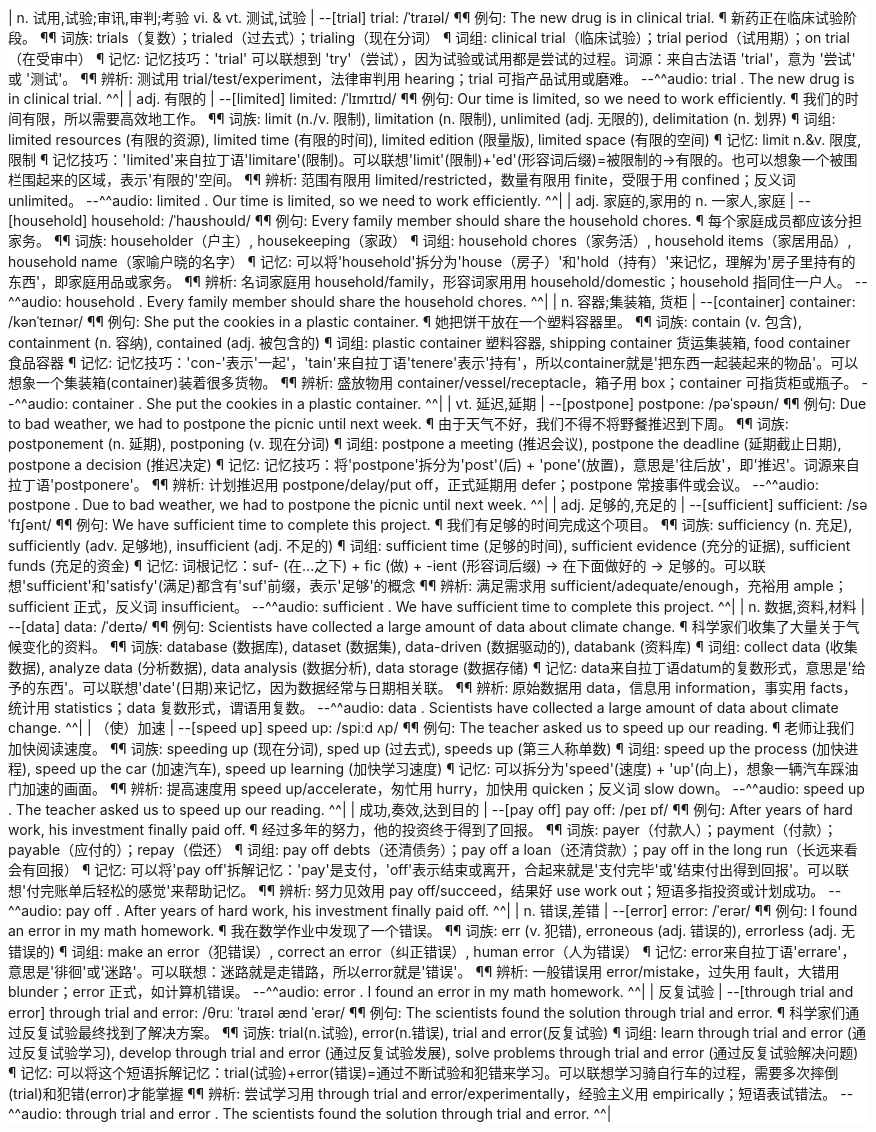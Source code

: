 | n. 试用,试验;审讯,审判;考验 vi. & vt. 测试,试验 | --[trial] trial: /ˈtraɪəl/ ¶¶ 例句: The new drug is in clinical trial. ¶ 新药正在临床试验阶段。 ¶¶ 词族: trials（复数）；trialed（过去式）；trialing（现在分词） ¶ 词组: clinical trial（临床试验）；trial period（试用期）；on trial（在受审中） ¶ 记忆: 记忆技巧：'trial' 可以联想到 'try'（尝试），因为试验或试用都是尝试的过程。词源：来自古法语 'trial'，意为 '尝试' 或 '测试'。 ¶¶ 辨析: 测试用 trial/test/experiment，法律审判用 hearing；trial 可指产品试用或磨难。 --^^audio: trial . The new drug is in clinical trial. ^^|
| adj. 有限的 | --[limited] limited: /ˈlɪmɪtɪd/ ¶¶ 例句: Our time is limited, so we need to work efficiently. ¶ 我们的时间有限，所以需要高效地工作。 ¶¶ 词族: limit (n./v. 限制), limitation (n. 限制), unlimited (adj. 无限的), delimitation (n. 划界) ¶ 词组: limited resources (有限的资源), limited time (有限的时间), limited edition (限量版), limited space (有限的空间) ¶ 记忆: limit n.&v. 限度,限制 ¶ 记忆技巧：'limited'来自拉丁语'limitare'(限制)。可以联想'limit'(限制)+'ed'(形容词后缀)=被限制的→有限的。也可以想象一个被围栏围起来的区域，表示'有限的'空间。 ¶¶ 辨析: 范围有限用 limited/restricted，数量有限用 finite，受限于用 confined；反义词 unlimited。 --^^audio: limited . Our time is limited, so we need to work efficiently. ^^|
| adj. 家庭的,家用的 n. 一家人,家庭 | --[household] household: /ˈhaʊshoʊld/ ¶¶ 例句: Every family member should share the household chores. ¶ 每个家庭成员都应该分担家务。 ¶¶ 词族: householder（户主）, housekeeping（家政） ¶ 词组: household chores（家务活）, household items（家居用品）, household name（家喻户晓的名字） ¶ 记忆: 可以将'household'拆分为'house（房子）'和'hold（持有）'来记忆，理解为'房子里持有的东西'，即家庭用品或家务。 ¶¶ 辨析: 名词家庭用 household/family，形容词家用用 household/domestic；household 指同住一户人。 --^^audio: household . Every family member should share the household chores. ^^|
| n. 容器;集装箱, 货柜 | --[container] container: /kənˈteɪnər/ ¶¶ 例句: She put the cookies in a plastic container. ¶ 她把饼干放在一个塑料容器里。 ¶¶ 词族: contain (v. 包含), containment (n. 容纳), contained (adj. 被包含的) ¶ 词组: plastic container 塑料容器, shipping container 货运集装箱, food container 食品容器 ¶ 记忆: 记忆技巧：'con-'表示'一起'，'tain'来自拉丁语'tenere'表示'持有'，所以container就是'把东西一起装起来的物品'。可以想象一个集装箱(container)装着很多货物。 ¶¶ 辨析: 盛放物用 container/vessel/receptacle，箱子用 box；container 可指货柜或瓶子。 --^^audio: container . She put the cookies in a plastic container. ^^|
| vt. 延迟,延期 | --[postpone] postpone: /pəˈspəʊn/ ¶¶ 例句: Due to bad weather, we had to postpone the picnic until next week. ¶ 由于天气不好，我们不得不将野餐推迟到下周。 ¶¶ 词族: postponement (n. 延期), postponing (v. 现在分词) ¶ 词组: postpone a meeting (推迟会议), postpone the deadline (延期截止日期), postpone a decision (推迟决定) ¶ 记忆: 记忆技巧：将'postpone'拆分为'post'(后) + 'pone'(放置)，意思是'往后放'，即'推迟'。词源来自拉丁语'postponere'。 ¶¶ 辨析: 计划推迟用 postpone/delay/put off，正式延期用 defer；postpone 常接事件或会议。 --^^audio: postpone . Due to bad weather, we had to postpone the picnic until next week. ^^|
| adj. 足够的,充足的 | --[sufficient] sufficient: /səˈfɪʃənt/ ¶¶ 例句: We have sufficient time to complete this project. ¶ 我们有足够的时间完成这个项目。 ¶¶ 词族: sufficiency (n. 充足), sufficiently (adv. 足够地), insufficient (adj. 不足的) ¶ 词组: sufficient time (足够的时间), sufficient evidence (充分的证据), sufficient funds (充足的资金) ¶ 记忆: 词根记忆：suf- (在...之下) + fic (做) + -ient (形容词后缀) → 在下面做好的 → 足够的。可以联想'sufficient'和'satisfy'(满足)都含有'suf'前缀，表示'足够'的概念 ¶¶ 辨析: 满足需求用 sufficient/adequate/enough，充裕用 ample；sufficient 正式，反义词 insufficient。 --^^audio: sufficient . We have sufficient time to complete this project. ^^|
| n. 数据,资料,材料 | --[data] data: /ˈdeɪtə/ ¶¶ 例句: Scientists have collected a large amount of data about climate change. ¶ 科学家们收集了大量关于气候变化的资料。 ¶¶ 词族: database (数据库), dataset (数据集), data-driven (数据驱动的), databank (资料库) ¶ 词组: collect data (收集数据), analyze data (分析数据), data analysis (数据分析), data storage (数据存储) ¶ 记忆: data来自拉丁语datum的复数形式，意思是'给予的东西'。可以联想'date'(日期)来记忆，因为数据经常与日期相关联。 ¶¶ 辨析: 原始数据用 data，信息用 information，事实用 facts，统计用 statistics；data 复数形式，谓语用复数。 --^^audio: data . Scientists have collected a large amount of data about climate change. ^^|
| （使）加速 | --[speed up] speed up: /spiːd ʌp/ ¶¶ 例句: The teacher asked us to speed up our reading. ¶ 老师让我们加快阅读速度。 ¶¶ 词族: speeding up (现在分词), sped up (过去式), speeds up (第三人称单数) ¶ 词组: speed up the process (加快进程), speed up the car (加速汽车), speed up learning (加快学习速度) ¶ 记忆: 可以拆分为'speed'(速度) + 'up'(向上)，想象一辆汽车踩油门加速的画面。 ¶¶ 辨析: 提高速度用 speed up/accelerate，匆忙用 hurry，加快用 quicken；反义词 slow down。 --^^audio: speed up . The teacher asked us to speed up our reading. ^^|
| 成功,奏效,达到目的 | --[pay off] pay off: /peɪ ɒf/ ¶¶ 例句: After years of hard work, his investment finally paid off. ¶ 经过多年的努力，他的投资终于得到了回报。 ¶¶ 词族: payer（付款人）；payment（付款）；payable（应付的）；repay（偿还） ¶ 词组: pay off debts（还清债务）；pay off a loan（还清贷款）；pay off in the long run（长远来看会有回报） ¶ 记忆: 可以将'pay off'拆解记忆：'pay'是支付，'off'表示结束或离开，合起来就是'支付完毕'或'结束付出得到回报'。可以联想'付完账单后轻松的感觉'来帮助记忆。 ¶¶ 辨析: 努力见效用 pay off/succeed，结果好 use work out；短语多指投资或计划成功。 --^^audio: pay off . After years of hard work, his investment finally paid off. ^^|
| n. 错误,差错 | --[error] error: /ˈerər/ ¶¶ 例句: I found an error in my math homework. ¶ 我在数学作业中发现了一个错误。 ¶¶ 词族: err (v. 犯错), erroneous (adj. 错误的), errorless (adj. 无错误的) ¶ 词组: make an error（犯错误）, correct an error（纠正错误）, human error（人为错误） ¶ 记忆: error来自拉丁语'errare'，意思是'徘徊'或'迷路'。可以联想：迷路就是走错路，所以error就是'错误'。 ¶¶ 辨析: 一般错误用 error/mistake，过失用 fault，大错用 blunder；error 正式，如计算机错误。 --^^audio: error . I found an error in my math homework. ^^|
| 反复试验 | --[through trial and error] through trial and error: /θruː ˈtraɪəl ænd ˈerər/ ¶¶ 例句: The scientists found the solution through trial and error. ¶ 科学家们通过反复试验最终找到了解决方案。 ¶¶ 词族: trial(n.试验), error(n.错误), trial and error(反复试验) ¶ 词组: learn through trial and error (通过反复试验学习), develop through trial and error (通过反复试验发展), solve problems through trial and error (通过反复试验解决问题) ¶ 记忆: 可以将这个短语拆解记忆：trial(试验)+error(错误)=通过不断试验和犯错来学习。可以联想学习骑自行车的过程，需要多次摔倒(trial)和犯错(error)才能掌握 ¶¶ 辨析: 尝试学习用 through trial and error/experimentally，经验主义用 empirically；短语表试错法。 --^^audio: through trial and error . The scientists found the solution through trial and error. ^^|